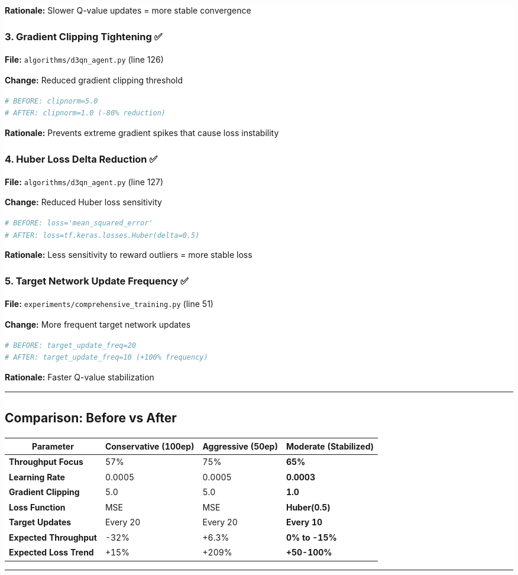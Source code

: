 **Rationale:** Slower Q-value updates = more stable convergence

### 3. Gradient Clipping Tightening ✅

**File:** `algorithms/d3qn_agent.py` (line 126)

**Change:** Reduced gradient clipping threshold
```python
# BEFORE: clipnorm=5.0
# AFTER: clipnorm=1.0 (-80% reduction)
```

**Rationale:** Prevents extreme gradient spikes that cause loss instability

### 4. Huber Loss Delta Reduction ✅

**File:** `algorithms/d3qn_agent.py` (line 127)

**Change:** Reduced Huber loss sensitivity
```python
# BEFORE: loss='mean_squared_error'
# AFTER: loss=tf.keras.losses.Huber(delta=0.5)
```

**Rationale:** Less sensitivity to reward outliers = more stable loss

### 5. Target Network Update Frequency ✅

**File:** `experiments/comprehensive_training.py` (line 51)

**Change:** More frequent target network updates
```python
# BEFORE: target_update_freq=20
# AFTER: target_update_freq=10 (+100% frequency)
```

**Rationale:** Faster Q-value stabilization

---

## Comparison: Before vs After

| Parameter | Conservative (100ep) | Aggressive (50ep) | **Moderate (Stabilized)** |
|-----------|---------------------|-------------------|---------------------------|
| **Throughput Focus** | 57% | 75% | **65%** |
| **Learning Rate** | 0.0005 | 0.0005 | **0.0003** |
| **Gradient Clipping** | 5.0 | 5.0 | **1.0** |
| **Loss Function** | MSE | MSE | **Huber(0.5)** |
| **Target Updates** | Every 20 | Every 20 | **Every 10** |
| **Expected Throughput** | -32% | +6.3% | **0% to -15%** |
| **Expected Loss Trend** | +15% | +209% | **+50-100%** |

---